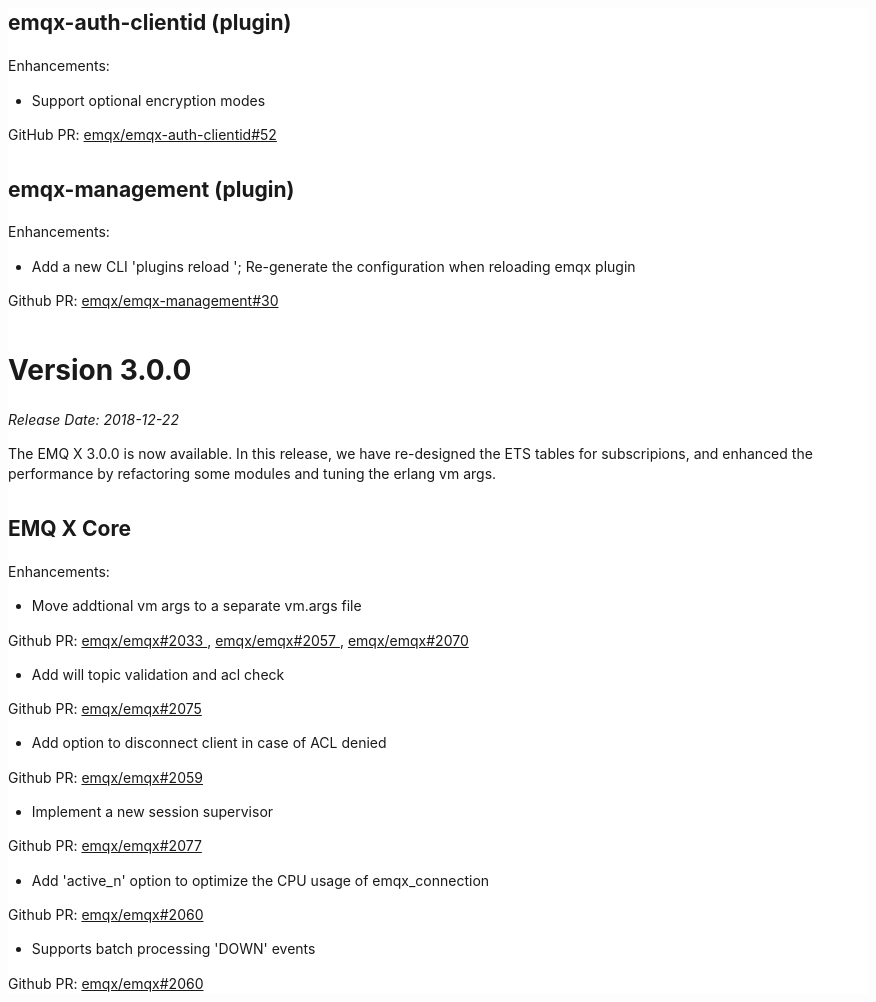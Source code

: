 


##  emqx-auth-clientid (plugin) 

Enhancements: 

  * Support optional encryption modes 

GitHub PR: [ emqx/emqx-auth-clientid#52 ](https://github.com/emqx/emqx-auth-username/pull/52)




##  emqx-management (plugin) 

Enhancements: 

  * Add a new CLI 'plugins reload <Name>'; Re-generate the configuration when reloading emqx plugin 

Github PR: [ emqx/emqx-management#30 ](https://github.com/emqx/emqx-management/pull/30)




#  Version 3.0.0 

*Release Date: 2018-12-22*

The EMQ X 3.0.0 is now available. In this release, we have re-designed the ETS tables for subscripions, and enhanced the performance by refactoring some modules and tuning the erlang vm args. 

##  EMQ X Core 

Enhancements: 

  * Move addtional vm args to a separate vm.args file 

Github PR: [ emqx/emqx#2033 ](https://github.com/emqx/emqx/pull/2033) , [ emqx/emqx#2057 ](https://github.com/emqx/emqx/pull/2057) , [ emqx/emqx#2070 ](https://github.com/emqx/emqx/pull/2070)

  * Add will topic validation and acl check 

Github PR: [ emqx/emqx#2075 ](https://github.com/emqx/emqx/pull/2075)

  * Add option to disconnect client in case of ACL denied 

Github PR: [ emqx/emqx#2059 ](https://github.com/emqx/emqx/pull/2059)

  * Implement a new session supervisor 

Github PR: [ emqx/emqx#2077 ](https://github.com/emqx/emqx/pull/2077)

  * Add 'active_n' option to optimize the CPU usage of  emqx_connection 

Github PR: [ emqx/emqx#2060 ](https://github.com/emqx/emqx/pull/2060)

  * Supports batch processing 'DOWN' events 

Github PR: [ emqx/emqx#2060 ](https://github.com/emqx/emqx/pull/2060)
